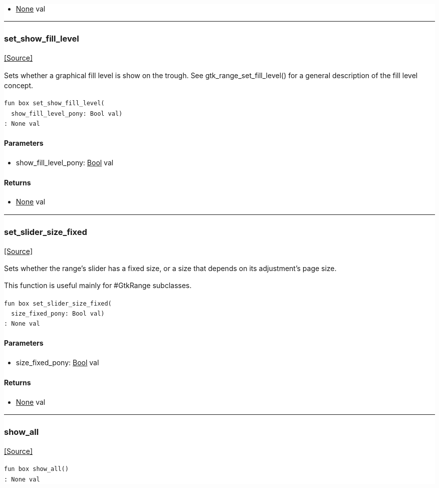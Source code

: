 * [None](builtin-None.md) val

---

### set_show_fill_level
<span class="source-link">[[Source]](src/gtk3/GtkRange.md#L186)</span>


Sets whether a graphical fill level is show on the trough. See
gtk_range_set_fill_level() for a general description of the fill
level concept.


```pony
fun box set_show_fill_level(
  show_fill_level_pony: Bool val)
: None val
```
#### Parameters

*   show_fill_level_pony: [Bool](builtin-Bool.md) val

#### Returns

* [None](builtin-None.md) val

---

### set_slider_size_fixed
<span class="source-link">[[Source]](src/gtk3/GtkRange.md#L194)</span>


Sets whether the range’s slider has a fixed size, or a size that
depends on its adjustment’s page size.

This function is useful mainly for #GtkRange subclasses.


```pony
fun box set_slider_size_fixed(
  size_fixed_pony: Bool val)
: None val
```
#### Parameters

*   size_fixed_pony: [Bool](builtin-Bool.md) val

#### Returns

* [None](builtin-None.md) val

---

### show_all
<span class="source-link">[[Source]](src/gtk3/GtkWidget.md#L4)</span>


```pony
fun box show_all()
: None val
```
